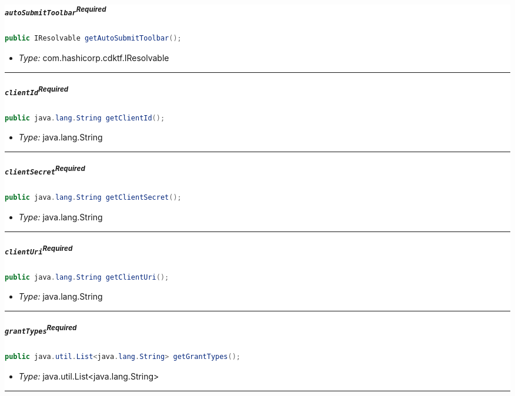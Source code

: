 ##### `autoSubmitToolbar`<sup>Required</sup> <a name="autoSubmitToolbar" id="@cdktf/provider-okta.dataOktaAppOauth.DataOktaAppOauth.property.autoSubmitToolbar"></a>

```java
public IResolvable getAutoSubmitToolbar();
```

- *Type:* com.hashicorp.cdktf.IResolvable

---

##### `clientId`<sup>Required</sup> <a name="clientId" id="@cdktf/provider-okta.dataOktaAppOauth.DataOktaAppOauth.property.clientId"></a>

```java
public java.lang.String getClientId();
```

- *Type:* java.lang.String

---

##### `clientSecret`<sup>Required</sup> <a name="clientSecret" id="@cdktf/provider-okta.dataOktaAppOauth.DataOktaAppOauth.property.clientSecret"></a>

```java
public java.lang.String getClientSecret();
```

- *Type:* java.lang.String

---

##### `clientUri`<sup>Required</sup> <a name="clientUri" id="@cdktf/provider-okta.dataOktaAppOauth.DataOktaAppOauth.property.clientUri"></a>

```java
public java.lang.String getClientUri();
```

- *Type:* java.lang.String

---

##### `grantTypes`<sup>Required</sup> <a name="grantTypes" id="@cdktf/provider-okta.dataOktaAppOauth.DataOktaAppOauth.property.grantTypes"></a>

```java
public java.util.List<java.lang.String> getGrantTypes();
```

- *Type:* java.util.List<java.lang.String>

---
